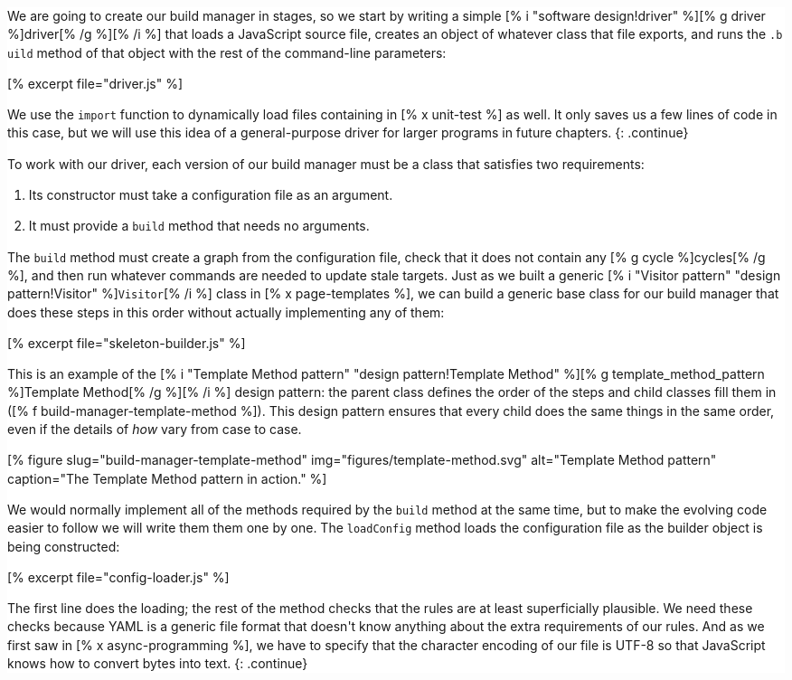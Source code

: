 We are going to create our build manager in stages,
so we start by writing a simple [% i "software design!driver" %][% g driver %]driver[% /g %][% /i %] that loads a JavaScript source file,
creates an object of whatever class that file exports,
and runs the `.build` method of that object with the rest of the command-line parameters:

[% excerpt file="driver.js" %]

We use the `import` function to dynamically load files containing in [% x unit-test %] as well.
It only saves us a few lines of code in this case,
but we will use this idea of a general-purpose driver for larger programs in future chapters.
{: .continue}

To work with our driver,
each version of our build manager must be a class that satisfies two requirements:

1.  Its constructor must take a configuration file as an argument.

1.  It must provide a `build` method that needs no arguments.

The `build` method must create a graph from the configuration file,
check that it does not contain any [% g cycle %]cycles[% /g %],
and then run whatever commands are needed to update stale targets.
Just as we built a generic [% i "Visitor pattern" "design pattern!Visitor" %]`Visitor`[% /i %] class in [% x page-templates %],
we can build a generic base class for our build manager that does these steps in this order
without actually implementing any of them:

[% excerpt file="skeleton-builder.js" %]

This is an example of
the [% i "Template Method pattern" "design pattern!Template Method" %][% g template_method_pattern %]Template Method[% /g %][% /i %] design pattern:
the parent class defines the order of the steps
and child classes fill them in
([% f build-manager-template-method %]).
This design pattern ensures that every child does the same things in the same order,
even if the details of *how* vary from case to case.

[% figure slug="build-manager-template-method" img="figures/template-method.svg" alt="Template Method pattern" caption="The Template Method pattern in action." %]

We would normally implement all of the methods required by the `build` method at the same time,
but to make the evolving code easier to follow we will write them them one by one.
The `loadConfig` method loads the configuration file
as the builder object is being constructed:

[% excerpt file="config-loader.js" %]

The first line does the loading;
the rest of the method checks that the rules are at least superficially plausible.
We need these checks because YAML is a generic file format
that doesn't know anything about the extra requirements of our rules.
And as we first saw in [% x async-programming %],
we have to specify that the character encoding of our file is UTF-8
so that JavaScript knows how to convert bytes into text.
{: .continue}
